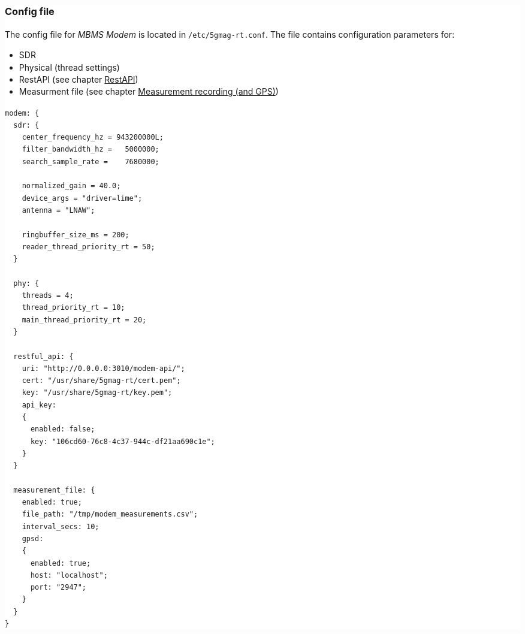 ### Config file

The config file for *MBMS Modem* is located in ``/etc/5gmag-rt.conf``. The file contains configuration parameters for:

* SDR
* Physical (thread settings)
* RestAPI (see chapter <a href="#RestAPI">RestAPI</a>)
* Measurment file (see chapter <a href="#Measurement-recording-and-GPS">Measurement recording (and GPS)</a>)

````
modem: {
  sdr: {
    center_frequency_hz = 943200000L;
    filter_bandwidth_hz =   5000000;
    search_sample_rate =    7680000;

    normalized_gain = 40.0;
    device_args = "driver=lime";
    antenna = "LNAW";

    ringbuffer_size_ms = 200;
    reader_thread_priority_rt = 50;
  }

  phy: {
    threads = 4;
    thread_priority_rt = 10;
    main_thread_priority_rt = 20;
  }

  restful_api: {
    uri: "http://0.0.0.0:3010/modem-api/";
    cert: "/usr/share/5gmag-rt/cert.pem";
    key: "/usr/share/5gmag-rt/key.pem";
    api_key:
    {
      enabled: false;
      key: "106cd60-76c8-4c37-944c-df21aa690c1e";
    }
  }

  measurement_file: {
    enabled: true;
    file_path: "/tmp/modem_measurements.csv";
    interval_secs: 10;      
    gpsd:
    {
      enabled: true;
      host: "localhost";
      port: "2947";
    }
  }
}
````

